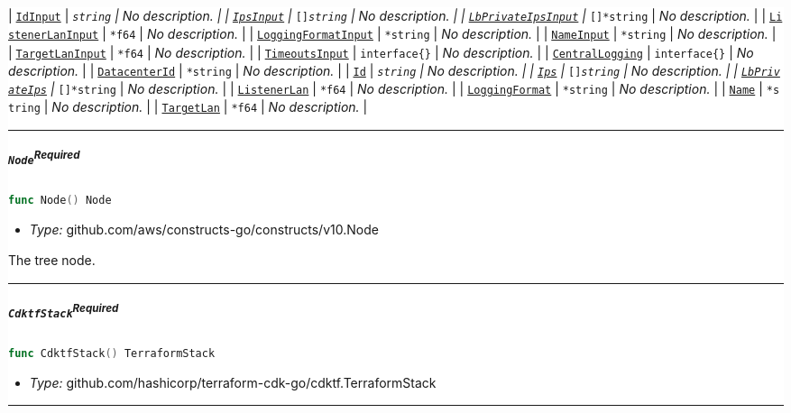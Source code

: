 | <code><a href="#@cdktf/provider-ionoscloud.applicationLoadbalancer.ApplicationLoadbalancer.property.idInput">IdInput</a></code> | <code>*string</code> | *No description.* |
| <code><a href="#@cdktf/provider-ionoscloud.applicationLoadbalancer.ApplicationLoadbalancer.property.ipsInput">IpsInput</a></code> | <code>*[]*string</code> | *No description.* |
| <code><a href="#@cdktf/provider-ionoscloud.applicationLoadbalancer.ApplicationLoadbalancer.property.lbPrivateIpsInput">LbPrivateIpsInput</a></code> | <code>*[]*string</code> | *No description.* |
| <code><a href="#@cdktf/provider-ionoscloud.applicationLoadbalancer.ApplicationLoadbalancer.property.listenerLanInput">ListenerLanInput</a></code> | <code>*f64</code> | *No description.* |
| <code><a href="#@cdktf/provider-ionoscloud.applicationLoadbalancer.ApplicationLoadbalancer.property.loggingFormatInput">LoggingFormatInput</a></code> | <code>*string</code> | *No description.* |
| <code><a href="#@cdktf/provider-ionoscloud.applicationLoadbalancer.ApplicationLoadbalancer.property.nameInput">NameInput</a></code> | <code>*string</code> | *No description.* |
| <code><a href="#@cdktf/provider-ionoscloud.applicationLoadbalancer.ApplicationLoadbalancer.property.targetLanInput">TargetLanInput</a></code> | <code>*f64</code> | *No description.* |
| <code><a href="#@cdktf/provider-ionoscloud.applicationLoadbalancer.ApplicationLoadbalancer.property.timeoutsInput">TimeoutsInput</a></code> | <code>interface{}</code> | *No description.* |
| <code><a href="#@cdktf/provider-ionoscloud.applicationLoadbalancer.ApplicationLoadbalancer.property.centralLogging">CentralLogging</a></code> | <code>interface{}</code> | *No description.* |
| <code><a href="#@cdktf/provider-ionoscloud.applicationLoadbalancer.ApplicationLoadbalancer.property.datacenterId">DatacenterId</a></code> | <code>*string</code> | *No description.* |
| <code><a href="#@cdktf/provider-ionoscloud.applicationLoadbalancer.ApplicationLoadbalancer.property.id">Id</a></code> | <code>*string</code> | *No description.* |
| <code><a href="#@cdktf/provider-ionoscloud.applicationLoadbalancer.ApplicationLoadbalancer.property.ips">Ips</a></code> | <code>*[]*string</code> | *No description.* |
| <code><a href="#@cdktf/provider-ionoscloud.applicationLoadbalancer.ApplicationLoadbalancer.property.lbPrivateIps">LbPrivateIps</a></code> | <code>*[]*string</code> | *No description.* |
| <code><a href="#@cdktf/provider-ionoscloud.applicationLoadbalancer.ApplicationLoadbalancer.property.listenerLan">ListenerLan</a></code> | <code>*f64</code> | *No description.* |
| <code><a href="#@cdktf/provider-ionoscloud.applicationLoadbalancer.ApplicationLoadbalancer.property.loggingFormat">LoggingFormat</a></code> | <code>*string</code> | *No description.* |
| <code><a href="#@cdktf/provider-ionoscloud.applicationLoadbalancer.ApplicationLoadbalancer.property.name">Name</a></code> | <code>*string</code> | *No description.* |
| <code><a href="#@cdktf/provider-ionoscloud.applicationLoadbalancer.ApplicationLoadbalancer.property.targetLan">TargetLan</a></code> | <code>*f64</code> | *No description.* |

---

##### `Node`<sup>Required</sup> <a name="Node" id="@cdktf/provider-ionoscloud.applicationLoadbalancer.ApplicationLoadbalancer.property.node"></a>

```go
func Node() Node
```

- *Type:* github.com/aws/constructs-go/constructs/v10.Node

The tree node.

---

##### `CdktfStack`<sup>Required</sup> <a name="CdktfStack" id="@cdktf/provider-ionoscloud.applicationLoadbalancer.ApplicationLoadbalancer.property.cdktfStack"></a>

```go
func CdktfStack() TerraformStack
```

- *Type:* github.com/hashicorp/terraform-cdk-go/cdktf.TerraformStack

---